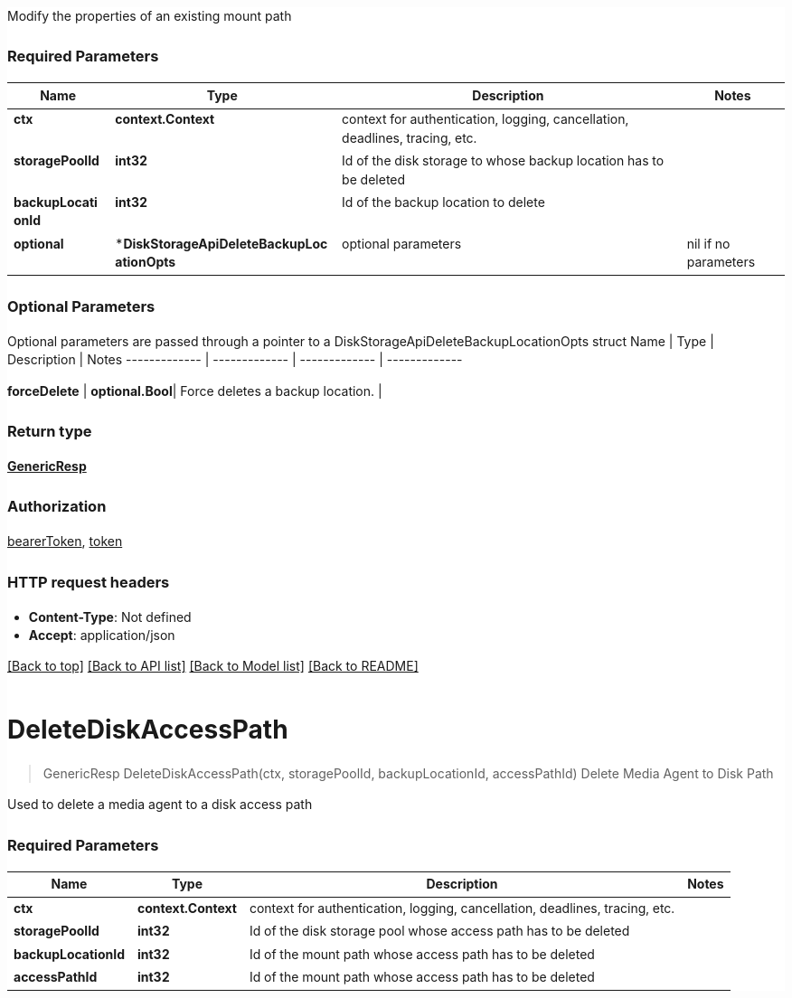 Modify the properties of an existing mount path

### Required Parameters

Name | Type | Description  | Notes
------------- | ------------- | ------------- | -------------
 **ctx** | **context.Context** | context for authentication, logging, cancellation, deadlines, tracing, etc.
  **storagePoolId** | **int32**| Id of the disk storage to whose backup location has to be deleted | 
  **backupLocationId** | **int32**| Id of the backup location to delete | 
 **optional** | ***DiskStorageApiDeleteBackupLocationOpts** | optional parameters | nil if no parameters

### Optional Parameters
Optional parameters are passed through a pointer to a DiskStorageApiDeleteBackupLocationOpts struct
Name | Type | Description  | Notes
------------- | ------------- | ------------- | -------------


 **forceDelete** | **optional.Bool**| Force deletes a backup location. | 

### Return type

[**GenericResp**](GenericResp.md)

### Authorization

[bearerToken](../README.md#bearerToken), [token](../README.md#token)

### HTTP request headers

 - **Content-Type**: Not defined
 - **Accept**: application/json

[[Back to top]](#) [[Back to API list]](../README.md#documentation-for-api-endpoints) [[Back to Model list]](../README.md#documentation-for-models) [[Back to README]](../README.md)

# **DeleteDiskAccessPath**
> GenericResp DeleteDiskAccessPath(ctx, storagePoolId, backupLocationId, accessPathId)
Delete Media Agent to Disk Path

Used to delete a media agent to a disk access path

### Required Parameters

Name | Type | Description  | Notes
------------- | ------------- | ------------- | -------------
 **ctx** | **context.Context** | context for authentication, logging, cancellation, deadlines, tracing, etc.
  **storagePoolId** | **int32**| Id of the disk storage pool whose access path has to be deleted | 
  **backupLocationId** | **int32**| Id of the mount path whose access path has to be deleted | 
  **accessPathId** | **int32**| Id of the mount path whose access path has to be deleted | 
